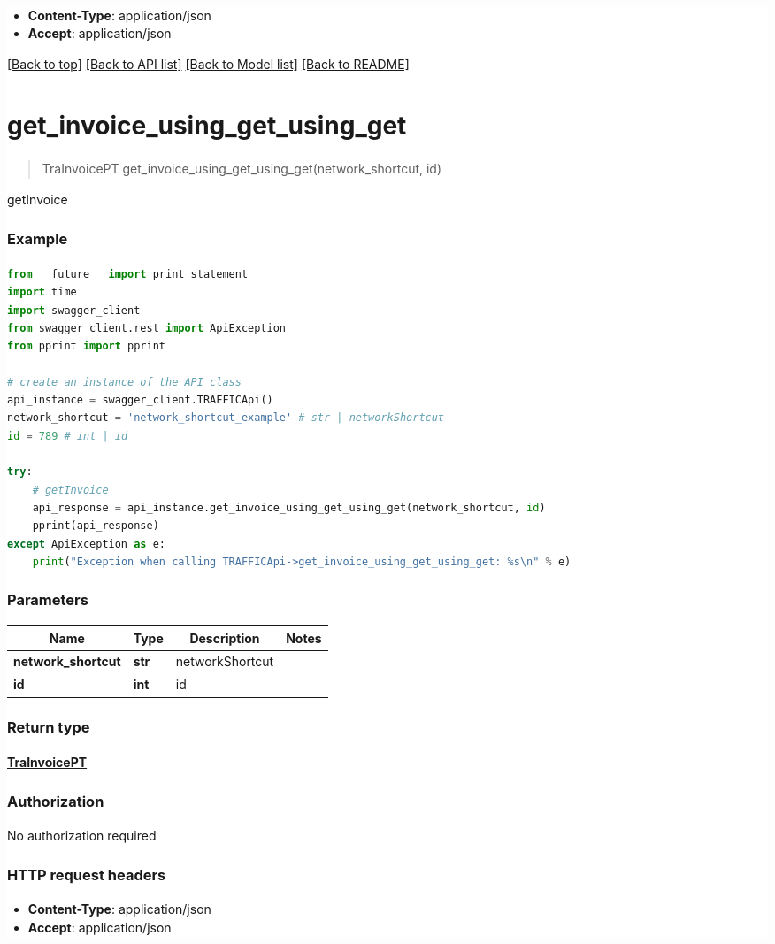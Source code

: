  - **Content-Type**: application/json
 - **Accept**: application/json

[[Back to top]](#) [[Back to API list]](../README.md#documentation-for-api-endpoints) [[Back to Model list]](../README.md#documentation-for-models) [[Back to README]](../README.md)

# **get_invoice_using_get_using_get**
> TraInvoicePT get_invoice_using_get_using_get(network_shortcut, id)

getInvoice

### Example 
```python
from __future__ import print_statement
import time
import swagger_client
from swagger_client.rest import ApiException
from pprint import pprint

# create an instance of the API class
api_instance = swagger_client.TRAFFICApi()
network_shortcut = 'network_shortcut_example' # str | networkShortcut
id = 789 # int | id

try: 
    # getInvoice
    api_response = api_instance.get_invoice_using_get_using_get(network_shortcut, id)
    pprint(api_response)
except ApiException as e:
    print("Exception when calling TRAFFICApi->get_invoice_using_get_using_get: %s\n" % e)
```

### Parameters

Name | Type | Description  | Notes
------------- | ------------- | ------------- | -------------
 **network_shortcut** | **str**| networkShortcut | 
 **id** | **int**| id | 

### Return type

[**TraInvoicePT**](TraInvoicePT.md)

### Authorization

No authorization required

### HTTP request headers

 - **Content-Type**: application/json
 - **Accept**: application/json
